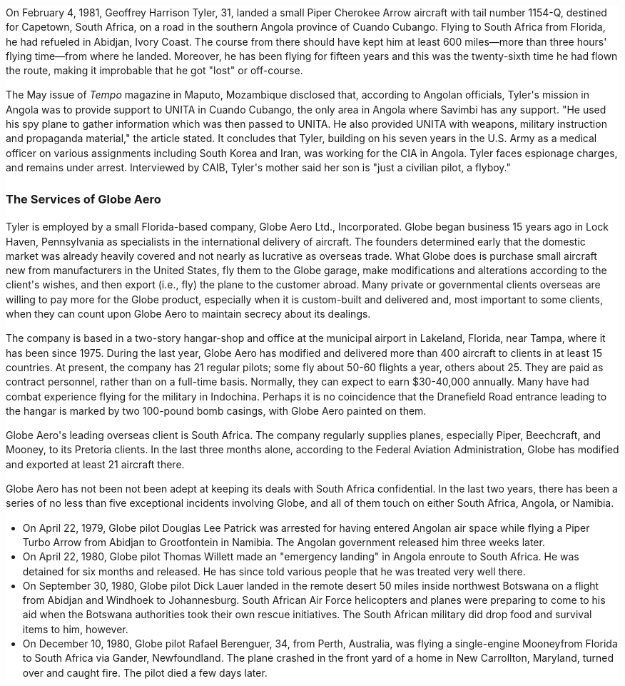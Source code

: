 On February 4, 1981, Geoffrey Harrison Tyler, 31, landed a small Piper Cherokee Arrow aircraft with tail number 1154-Q, destined for Capetown, South Africa, on a road in the southern Angola province of Cuando Cubango. Flying to South Africa from Florida, he had refueled in Abidjan, Ivory Coast. The course from there should have kept him at least 600 miles—more than three hours' flying time—from where he landed. Moreover, he has been flying for fifteen years and this was the twenty-sixth time he had flown the route, making it improbable that he got "lost" or off-course.

The May issue of *Tempo* magazine in Maputo, Mozambique disclosed that, according to Angolan officials, Tyler's mission in Angola was to provide support to UNITA in Cuando Cubango, the only area in Angola where Savimbi has any support. "He used his spy plane to gather information which was then passed to UNITA. He also provided UNITA with weapons, military instruction and propaganda material," the article stated. It concludes that Tyler, building on his seven years in the U.S. Army as a medical officer on various assignments including South Korea and Iran, was working for the CIA in Angola. Tyler faces espionage charges, and remains under arrest. Interviewed by CAIB, Tyler's mother said her son is "just a civilian pilot, a flyboy."

### The Services of Globe Aero

Tyler is employed by a small Florida-based company, Globe Aero Ltd., Incorporated. Globe began business 15 years ago in Lock Haven, Pennsylvania as specialists in the international delivery of aircraft. The founders determined early that the domestic market was already heavily covered and not nearly as lucrative as overseas trade. What Globe does is purchase small aircraft new from manufacturers in the United States, fly them to the Globe garage, make modifications and alterations according to the client's wishes, and then export (i.e., fly) the plane to the customer abroad. Many private or governmental clients overseas are willing to pay more for the Globe product, especially when it is custom-built and delivered and, most important to some clients, when they can count upon Globe Aero to maintain secrecy about its dealings.

The company is based in a two-story hangar-shop and office at the municipal airport in Lakeland, Florida, near Tampa, where it has been since 1975. During the last year, Globe Aero has modified and delivered more than 400 aircraft to clients in at least 15 countries. At present, the company has 21 regular pilots; some fly about 50-60 flights a year, others about 25. They are paid as contract personnel, rather than on a full-time basis. Normally, they can expect to earn $30-40,000 annually. Many have had combat experience flying for the military in Indochina. Perhaps it is no coincidence that the Dranefield Road entrance leading to the hangar is marked by two 100-pound bomb casings, with Globe Aero painted on them.

Globe Aero's leading overseas client is South Africa. The company regularly supplies planes, especially Piper, Beechcraft, and Mooney, to its Pretoria clients. In the last three months alone, according to the Federal Aviation Administration, Globe has modified and exported at least 21 aircraft there.

Globe Aero has not been not been adept at keeping its deals with South Africa confidential. In the last two years, there has been a series of no less than five exceptional incidents involving Globe, and all of them touch on either South Africa, Angola, or Namibia.

*   On April 22, 1979, Globe pilot Douglas Lee Patrick was arrested for having entered Angolan air space while flying a Piper Turbo Arrow from Abidjan to Grootfontein in Namibia. The Angolan government released him three weeks later.
*   On April 22, 1980, Globe pilot Thomas Willett made an "emergency landing" in Angola enroute to South Africa. He was detained for six months and released. He has since told various people that he was treated very well there.
*   On September 30, 1980, Globe pilot Dick Lauer landed in the remote desert 50 miles inside northwest Botswana on a flight from Abidjan and Windhoek to Johannesburg. South African Air Force helicopters and planes were preparing to come to his aid when the Botswana authorities took their own rescue initiatives. The South African military did drop food and survival items to him, however.
*   On December 10, 1980, Globe pilot Rafael Berenguer, 34, from Perth, Australia, was flying a single-engine Mooneyfrom Florida to South Africa via Gander, Newfoundland. The plane crashed in the front yard of a home in New Carrollton, Maryland, turned over and caught fire. The pilot died a few days later.